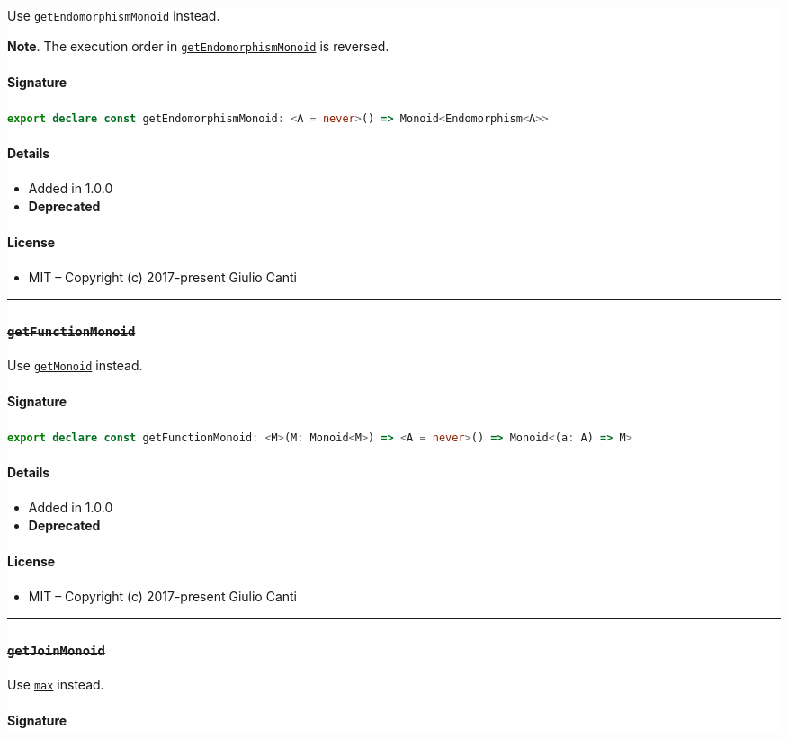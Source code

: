 Use [`getEndomorphismMonoid`](./function#getendomorphismmonoid) instead.


**Note**. The execution order in [`getEndomorphismMonoid`](./function#getendomorphismmonoid) is reversed.




#### Signature

```typescript
export declare const getEndomorphismMonoid: <A = never>() => Monoid<Endomorphism<A>>
```

#### Details

* Added in 1.0.0
* **Deprecated**


#### License

* MIT – Copyright (c) 2017-present Giulio Canti

---


### ~~`getFunctionMonoid`~~

Use [`getMonoid`](./function#getmonoid) instead.




#### Signature

```typescript
export declare const getFunctionMonoid: <M>(M: Monoid<M>) => <A = never>() => Monoid<(a: A) => M>
```

#### Details

* Added in 1.0.0
* **Deprecated**


#### License

* MIT – Copyright (c) 2017-present Giulio Canti

---


### ~~`getJoinMonoid`~~

Use [`max`](#max) instead.




#### Signature
